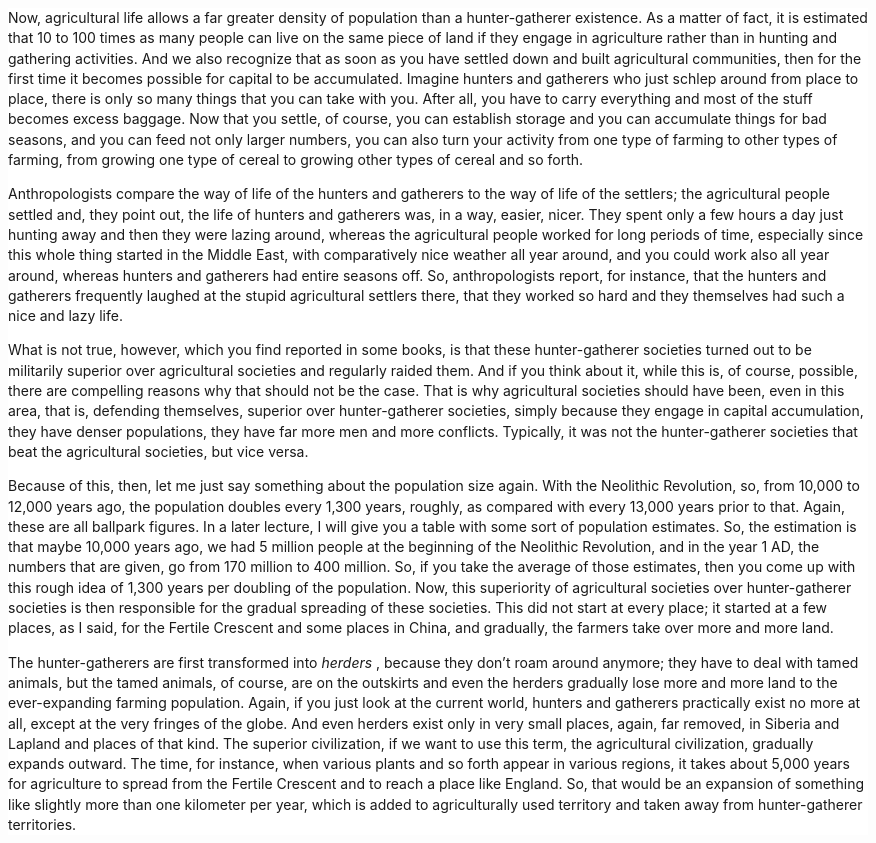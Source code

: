 Now, agricultural life allows a far greater density of population than a hunter-gatherer existence. As a matter of fact, it is estimated that 10 to 100 times as many people can live on the same piece of land if they engage in agriculture rather than in hunting and gathering activities. And we also recognize that as soon as you have settled down and built agricultural communities, then for the first time it becomes possible for capital to be accumulated. Imagine hunters and gatherers who just schlep around from place to place, there is only so many things that you can take with you. After all, you have to carry everything and most of the stuff becomes excess baggage. Now that you settle, of course, you can establish storage and you can accumulate things for bad seasons, and you can feed not only larger numbers, you can also turn your activity from one type of farming to other types of farming, from growing one type of cereal to growing other types of cereal and so forth.

Anthropologists compare the way of life of the hunters and gatherers to the way of life of the settlers; the agricultural people settled and, they point out, the life of hunters and gatherers was, in a way, easier, nicer. They spent only a few hours a day just hunting away and then they were lazing around, whereas the agricultural people worked for long periods of time, especially since this whole thing started in the Middle East, with comparatively nice weather all year around, and you could work also all year around, whereas hunters and gatherers had entire seasons off. So, anthropologists report, for instance, that the hunters and gatherers frequently laughed at the stupid agricultural settlers there, that they worked so hard and they themselves had such a nice and lazy life.

What is not true, however, which you find reported in some books, is that these hunter-gatherer societies turned out to be militarily superior over agricultural societies and regularly raided them. And if you think about it, while this is, of course, possible, there are compelling reasons why that should not be the case. That is why agricultural societies should have been, even in this area, that is, defending themselves, superior over hunter-gatherer societies, simply because they engage in capital accumulation, they have denser populations, they have far more men and more conflicts. Typically, it was not the hunter-gatherer societies that beat the agricultural societies, but vice versa.

Because of this, then, let me just say something about the population size again. With the Neolithic Revolution, so, from 10,000 to 12,000 years ago, the population doubles every 1,300 years, roughly, as compared with every 13,000 years prior to that. Again, these are all ballpark figures. In a later lecture, I will give you a table with some sort of population estimates. So, the estimation is that maybe 10,000 years ago, we had 5 million people at the beginning of the Neolithic Revolution, and in the year 1 AD, the numbers that are given, go from 170 million to 400 million. So, if you take the average of those estimates, then you come up with this rough idea of 1,300 years per doubling of the population. Now, this superiority of agricultural societies over hunter-gatherer societies is then responsible for the gradual spreading of these societies. This did not start at every place; it started at a few places, as I said, for the Fertile Crescent and some places in China, and gradually, the farmers take over more and more land.

The hunter-gatherers are first transformed into _herders_ , because they don’t roam around anymore; they have to deal with tamed animals, but the tamed animals, of course, are on the outskirts and even the herders gradually lose more and more land to the ever-expanding farming population. Again, if you just look at the current world, hunters and gatherers practically exist no more at all, except at the very fringes of the globe. And even herders exist only in very small places, again, far removed, in Siberia and Lapland and places of that kind. The superior civilization, if we want to use this term, the agricultural civilization, gradually expands outward. The time, for instance, when various plants and so forth appear in various regions, it takes about 5,000 years for agriculture to spread from the Fertile Crescent and to reach a place like England. So, that would be an expansion of something like slightly more than one kilometer per year, which is added to agriculturally used territory and taken away from hunter-gatherer territories.

